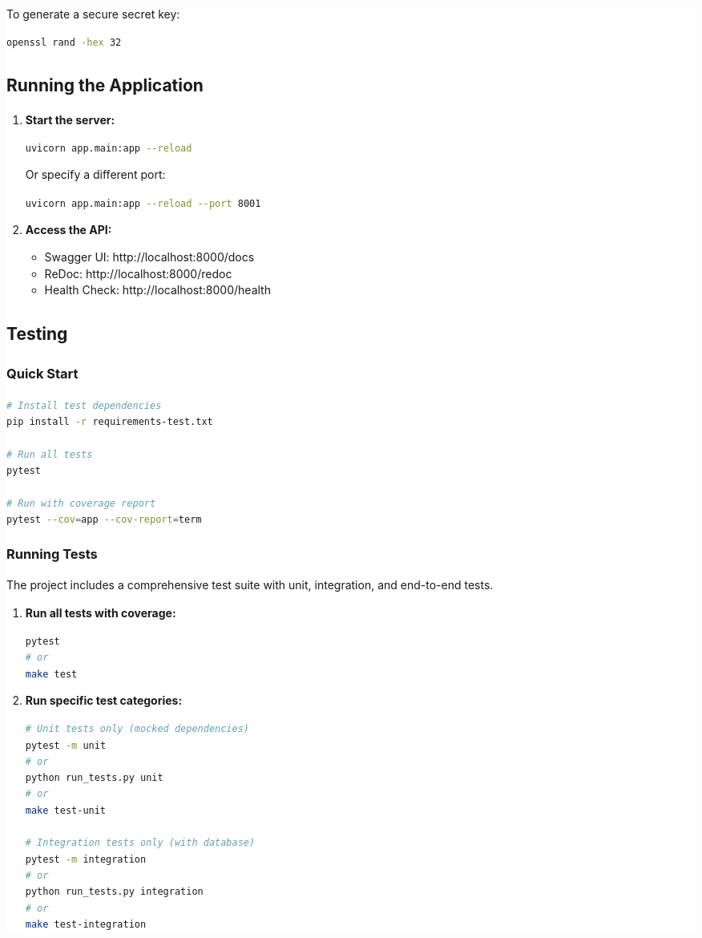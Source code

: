    To generate a secure secret key:

   ```bash
   openssl rand -hex 32
   ```

## Running the Application

1. **Start the server:**

   ```bash
   uvicorn app.main:app --reload
   ```

   Or specify a different port:

   ```bash
   uvicorn app.main:app --reload --port 8001
   ```

2. **Access the API:**
   - Swagger UI: http://localhost:8000/docs
   - ReDoc: http://localhost:8000/redoc
   - Health Check: http://localhost:8000/health

## Testing

### Quick Start

```bash
# Install test dependencies
pip install -r requirements-test.txt

# Run all tests
pytest

# Run with coverage report
pytest --cov=app --cov-report=term
```

### Running Tests

The project includes a comprehensive test suite with unit, integration, and end-to-end tests.

1. **Run all tests with coverage:**

   ```bash
   pytest
   # or
   make test
   ```

2. **Run specific test categories:**

   ```bash
   # Unit tests only (mocked dependencies)
   pytest -m unit
   # or
   python run_tests.py unit
   # or
   make test-unit

   # Integration tests only (with database)
   pytest -m integration
   # or
   python run_tests.py integration
   # or
   make test-integration

   ```